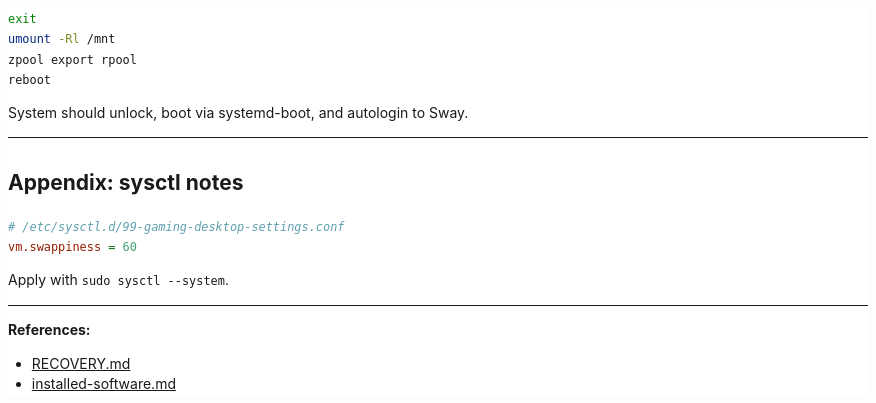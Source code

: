 ```sh
exit
umount -Rl /mnt
zpool export rpool
reboot
```

System should unlock, boot via systemd-boot, and autologin to Sway.

---

## Appendix: sysctl notes

```ini
# /etc/sysctl.d/99-gaming-desktop-settings.conf
vm.swappiness = 60
```

Apply with `sudo sysctl --system`.

---

**References:**
- [RECOVERY.md](RECOVERY.md)
- [installed-software.md](installed-software.md)

